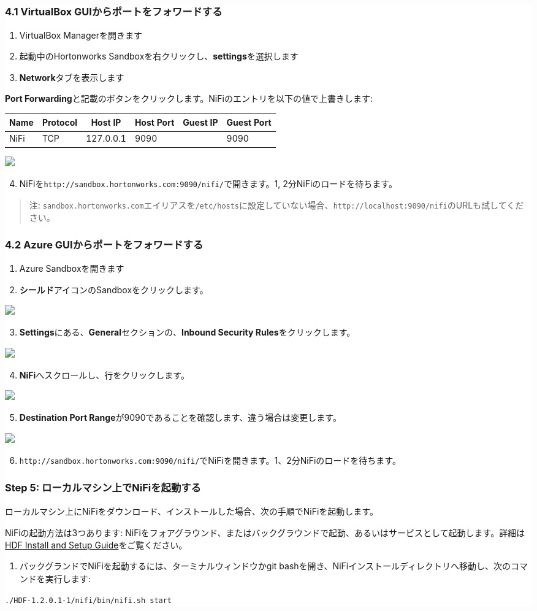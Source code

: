 ### 4.1 VirtualBox GUIからポートをフォワードする

1. VirtualBox Managerを開きます

2. 起動中のHortonworks Sandboxを右クリックし、**settings**を選択します

3. **Network**タブを表示します

**Port Forwarding**と記載のボタンをクリックします。NiFiのエントリを以下の値で上書きします:


|Name|Protocol|Host IP|Host Port|Guest IP|Guest Port|
|----|--------|-------|---------|--------|----------|
|NiFi|TCP|127.0.0.1|9090|  |9090|

![](https://raw.githubusercontent.com/hortonworks/tutorials/hdp-2.5/assets/learning-ropes-nifi-lab-series/lab0-download-install-start-nifi/port_forward_nifi_iot.png)

4. NiFiを`http://sandbox.hortonworks.com:9090/nifi/`で開きます。1, 2分NiFiのロードを待ちます。

> 注: `sandbox.hortonworks.com`エイリアスを`/etc/hosts`に設定していない場合、`http://localhost:9090/nifi`のURLも試してください。

### 4.2 Azure GUIからポートをフォワードする

1. Azure Sandboxを開きます

2. **シールド**アイコンのSandboxをクリックします。

![](https://raw.githubusercontent.com/hortonworks/tutorials/hdp-2.5/assets/learning-ropes-nifi-lab-series/lab0-download-install-start-nifi/shield-icon-security-inbound.png)

3. **Settings**にある、**General**セクションの、**Inbound Security Rules**をクリックします。

![](https://raw.githubusercontent.com/hortonworks/tutorials/hdp-2.5/assets/learning-ropes-nifi-lab-series/lab0-download-install-start-nifi/inbound-security-rule.png)

4. **NiFi**へスクロールし、行をクリックします。

![](https://raw.githubusercontent.com/hortonworks/tutorials/hdp-2.5/assets/learning-ropes-nifi-lab-series/lab0-download-install-start-nifi/list-nifi-port.png)

5. **Destination Port Range**が9090であることを確認します、違う場合は変更します。

![](https://raw.githubusercontent.com/hortonworks/tutorials/hdp-2.5/assets/learning-ropes-nifi-lab-series/lab0-download-install-start-nifi/change-nifi-port.png)

6. `http://sandbox.hortonworks.com:9090/nifi/`でNiFiを開きます。1、2分NiFiのロードを待ちます。

### Step 5: ローカルマシン上でNiFiを起動する

ローカルマシン上にNiFiをダウンロード、インストールした場合、次の手順でNiFiを起動します。

NiFiの起動方法は3つあります: NiFiをフォアグラウンド、またはバックグラウンドで起動、あるいはサービスとして起動します。詳細は[HDF Install and Setup Guide](http://docs.hortonworks.com/HDPDocuments/HDF1/HDF-1.2.0.1/bk_HDF_InstallSetup/content/starting-nifi.html)をご覧ください。

1. バックグランドでNiFiを起動するには、ターミナルウィンドウかgit bashを開き、NiFiインストールディレクトリへ移動し、次のコマンドを実行します:

```
./HDF-1.2.0.1-1/nifi/bin/nifi.sh start
```
